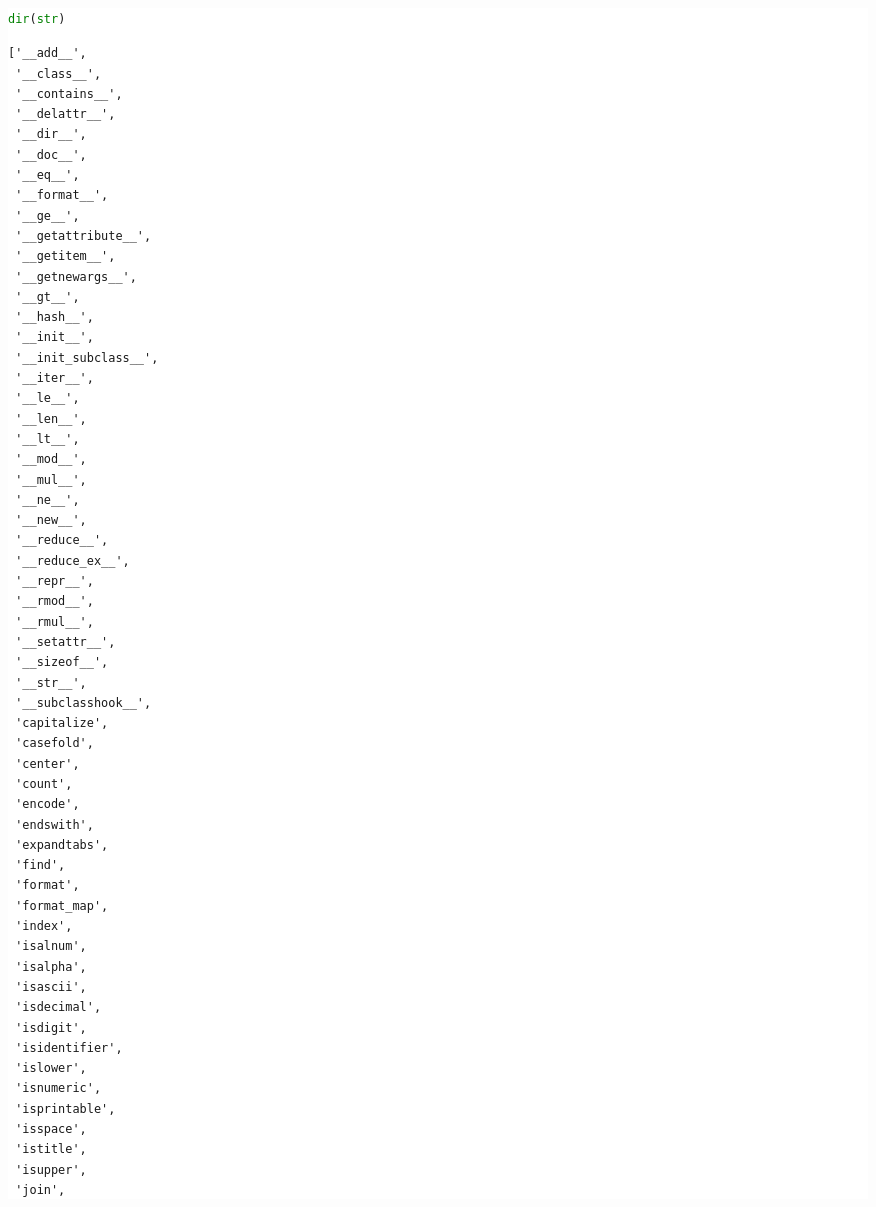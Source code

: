 


```python
dir(str)
```




    ['__add__',
     '__class__',
     '__contains__',
     '__delattr__',
     '__dir__',
     '__doc__',
     '__eq__',
     '__format__',
     '__ge__',
     '__getattribute__',
     '__getitem__',
     '__getnewargs__',
     '__gt__',
     '__hash__',
     '__init__',
     '__init_subclass__',
     '__iter__',
     '__le__',
     '__len__',
     '__lt__',
     '__mod__',
     '__mul__',
     '__ne__',
     '__new__',
     '__reduce__',
     '__reduce_ex__',
     '__repr__',
     '__rmod__',
     '__rmul__',
     '__setattr__',
     '__sizeof__',
     '__str__',
     '__subclasshook__',
     'capitalize',
     'casefold',
     'center',
     'count',
     'encode',
     'endswith',
     'expandtabs',
     'find',
     'format',
     'format_map',
     'index',
     'isalnum',
     'isalpha',
     'isascii',
     'isdecimal',
     'isdigit',
     'isidentifier',
     'islower',
     'isnumeric',
     'isprintable',
     'isspace',
     'istitle',
     'isupper',
     'join',